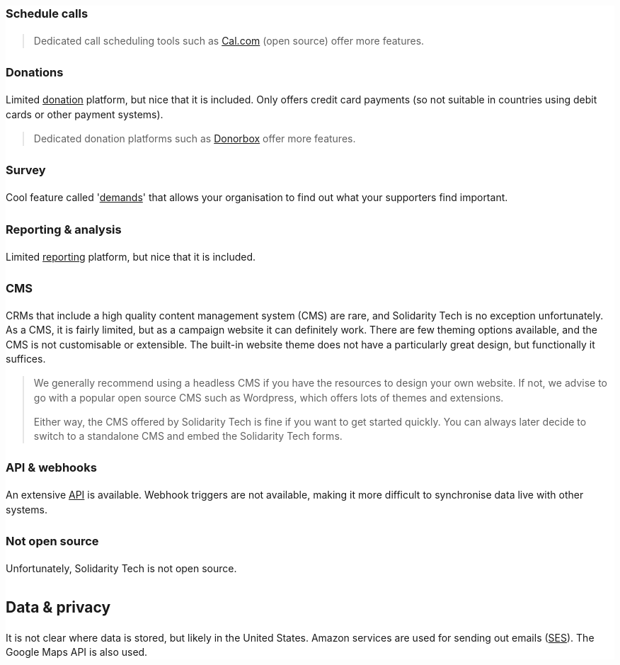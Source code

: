 ### Schedule calls

> Dedicated call scheduling tools such as [Cal.com](https://cal.com/?utm_source=activisthandbook.org) (open source) offer more features.

### Donations

Limited [donation](https://www.solidarity.tech/docs/donate?utm_source=activisthandbook.org) platform, but nice that it is included. Only offers credit card payments (so not suitable in countries using debit cards or other payment systems).

> Dedicated donation platforms such as [Donorbox](https://donorbox.org/?utm_source=activisthandbook.org) offer more features.

### Survey

Cool feature called '[demands](https://www.solidarity.tech/docs/demands?utm_source=activisthandbook.org)' that allows your organisation to find out what your supporters find important.

### Reporting & analysis

Limited [reporting](https://www.solidarity.tech/docs/reporting?utm_source=activisthandbook.org) platform, but nice that it is included.

### CMS

CRMs that include a high quality content management system (CMS) are rare, and Solidarity Tech is no exception unfortunately. As a CMS, it is fairly limited, but as a campaign website it can definitely work. There are few theming options available, and the CMS is not customisable or extensible. The built-in website theme does not have a particularly great design, but functionally it suffices.

> We generally recommend using a headless CMS if you have the resources to design your own website. If not, we advise to go with a popular open source CMS such as Wordpress, which offers lots of themes and extensions.
> 
> Either way, the CMS offered by Solidarity Tech is fine if you want to get started quickly. You can always later decide to switch to a standalone CMS and embed the Solidarity Tech forms.

### API & webhooks

An extensive [API](https://www.solidarity.tech/reference/solidarity-tech-api?utm_source=activisthandbook.org) is available. Webhook triggers are not available, making it more difficult to synchronise data live with other systems.

### Not open source

Unfortunately, Solidarity Tech is not open source.

## Data & privacy

It is not clear where data is stored, but likely in the United States. Amazon services are used for sending out emails ([SES](https://aws.amazon.com/ses/?utm_source=activisthandbook.org)). The Google Maps API is also used.
